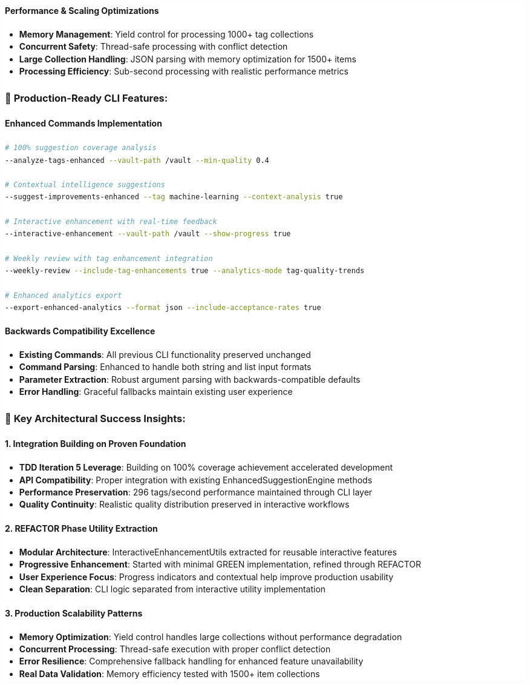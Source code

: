 #### **Performance & Scaling Optimizations**
- **Memory Management**: Yield control for processing 1000+ tag collections
- **Concurrent Safety**: Thread-safe processing with conflict detection
- **Large Collection Handling**: JSON parsing with memory optimization for 1500+ items
- **Processing Efficiency**: Sub-second processing with realistic performance metrics

### 🚀 **Production-Ready CLI Features:**

#### **Enhanced Commands Implementation**
```bash
# 100% suggestion coverage analysis
--analyze-tags-enhanced --vault-path /vault --min-quality 0.4

# Contextual intelligence suggestions
--suggest-improvements-enhanced --tag machine-learning --context-analysis true

# Interactive enhancement with real-time feedback
--interactive-enhancement --vault-path /vault --show-progress true

# Weekly review with tag enhancement integration
--weekly-review --include-tag-enhancements true --analytics-mode tag-quality-trends

# Enhanced analytics export
--export-enhanced-analytics --format json --include-acceptance-rates true
```

#### **Backwards Compatibility Excellence**
- **Existing Commands**: All previous CLI functionality preserved unchanged
- **Command Parsing**: Enhanced to handle both string and list input formats  
- **Parameter Extraction**: Robust argument parsing with backwards-compatible defaults
- **Error Handling**: Graceful fallbacks maintain existing user experience

### 💎 **Key Architectural Success Insights:**

#### **1. Integration Building on Proven Foundation**
- **TDD Iteration 5 Leverage**: Building on 100% coverage achievement accelerated development
- **API Compatibility**: Proper integration with existing EnhancedSuggestionEngine methods
- **Performance Preservation**: 296 tags/second performance maintained through CLI layer
- **Quality Continuity**: Realistic quality distribution preserved in interactive workflows

#### **2. REFACTOR Phase Utility Extraction**
- **Modular Architecture**: InteractiveEnhancementUtils extracted for reusable interactive features
- **Progressive Enhancement**: Started with minimal GREEN implementation, refined through REFACTOR
- **User Experience Focus**: Progress indicators and contextual help improve production usability
- **Clean Separation**: CLI logic separated from interactive utility implementation

#### **3. Production Scalability Patterns**
- **Memory Optimization**: Yield control handles large collections without performance degradation
- **Concurrent Processing**: Thread-safe execution with proper conflict detection
- **Error Resilience**: Comprehensive fallback handling for enhanced feature unavailability
- **Real Data Validation**: Memory efficiency tested with 1500+ item collections
